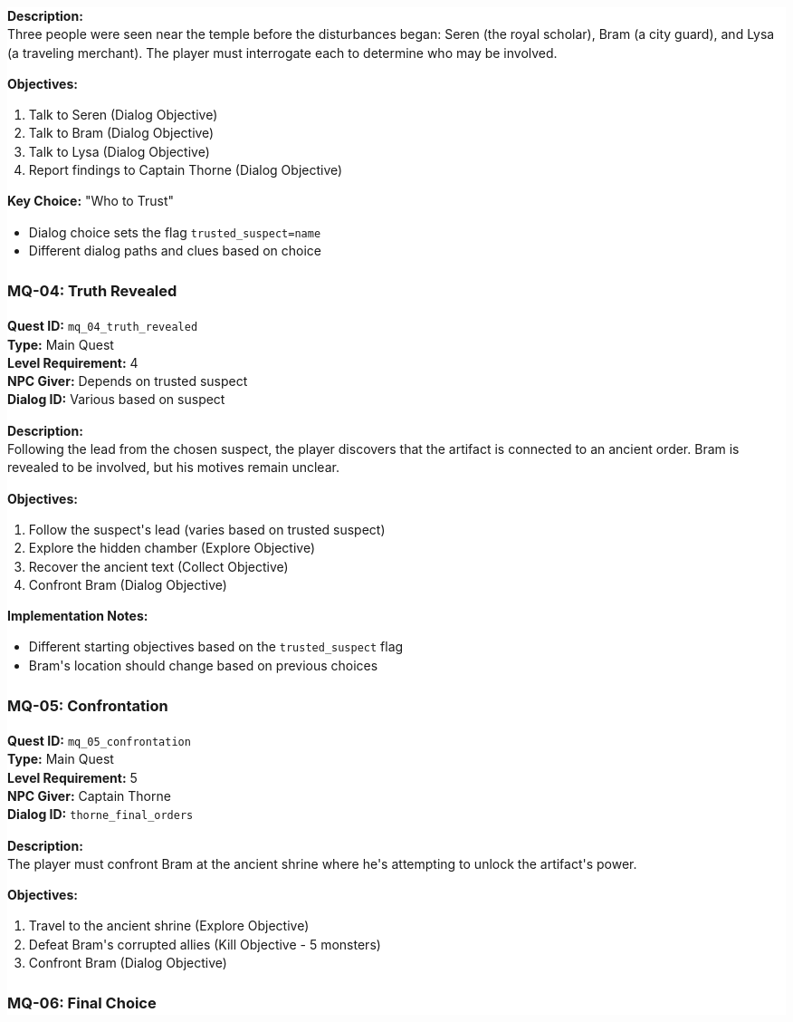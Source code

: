 **Description:**  
Three people were seen near the temple before the disturbances began: Seren (the royal scholar), Bram (a city guard), and Lysa (a traveling merchant). The player must interrogate each to determine who may be involved.

**Objectives:**
1. Talk to Seren (Dialog Objective)
2. Talk to Bram (Dialog Objective)
3. Talk to Lysa (Dialog Objective)
4. Report findings to Captain Thorne (Dialog Objective)

**Key Choice:** "Who to Trust"
- Dialog choice sets the flag `trusted_suspect=name`
- Different dialog paths and clues based on choice

### MQ-04: Truth Revealed

**Quest ID:** `mq_04_truth_revealed`  
**Type:** Main Quest  
**Level Requirement:** 4  
**NPC Giver:** Depends on trusted suspect  
**Dialog ID:** Various based on suspect

**Description:**  
Following the lead from the chosen suspect, the player discovers that the artifact is connected to an ancient order. Bram is revealed to be involved, but his motives remain unclear.

**Objectives:**
1. Follow the suspect's lead (varies based on trusted suspect)
2. Explore the hidden chamber (Explore Objective)
3. Recover the ancient text (Collect Objective)
4. Confront Bram (Dialog Objective)

**Implementation Notes:**
- Different starting objectives based on the `trusted_suspect` flag
- Bram's location should change based on previous choices

### MQ-05: Confrontation

**Quest ID:** `mq_05_confrontation`  
**Type:** Main Quest  
**Level Requirement:** 5  
**NPC Giver:** Captain Thorne  
**Dialog ID:** `thorne_final_orders`

**Description:**  
The player must confront Bram at the ancient shrine where he's attempting to unlock the artifact's power.

**Objectives:**
1. Travel to the ancient shrine (Explore Objective)
2. Defeat Bram's corrupted allies (Kill Objective - 5 monsters)
3. Confront Bram (Dialog Objective)

### MQ-06: Final Choice
